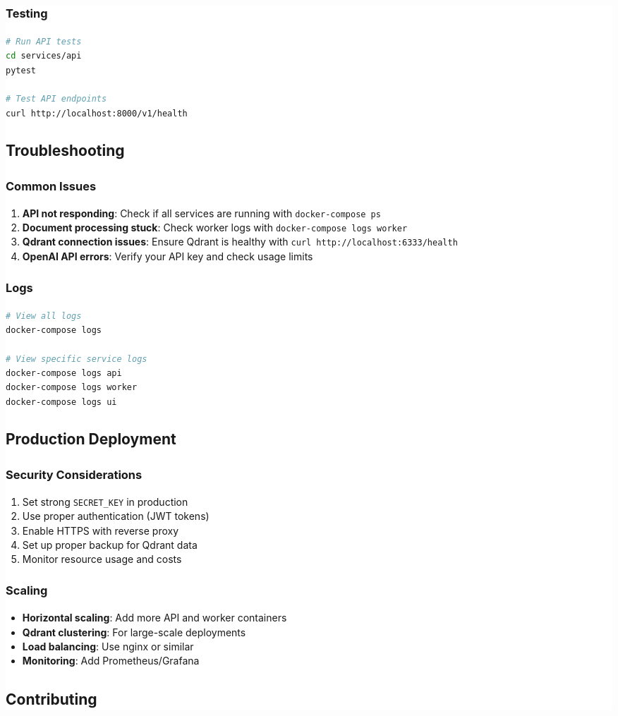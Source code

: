 ### Testing

```bash
# Run API tests
cd services/api
pytest

# Test API endpoints
curl http://localhost:8000/v1/health
```

## Troubleshooting

### Common Issues

1. **API not responding**: Check if all services are running with `docker-compose ps`
2. **Document processing stuck**: Check worker logs with `docker-compose logs worker`
3. **Qdrant connection issues**: Ensure Qdrant is healthy with `curl http://localhost:6333/health`
4. **OpenAI API errors**: Verify your API key and check usage limits

### Logs

```bash
# View all logs
docker-compose logs

# View specific service logs
docker-compose logs api
docker-compose logs worker
docker-compose logs ui
```

## Production Deployment

### Security Considerations

1. Set strong `SECRET_KEY` in production
2. Use proper authentication (JWT tokens)
3. Enable HTTPS with reverse proxy
4. Set up proper backup for Qdrant data
5. Monitor resource usage and costs

### Scaling

- **Horizontal scaling**: Add more API and worker containers
- **Qdrant clustering**: For large-scale deployments
- **Load balancing**: Use nginx or similar
- **Monitoring**: Add Prometheus/Grafana

## Contributing
